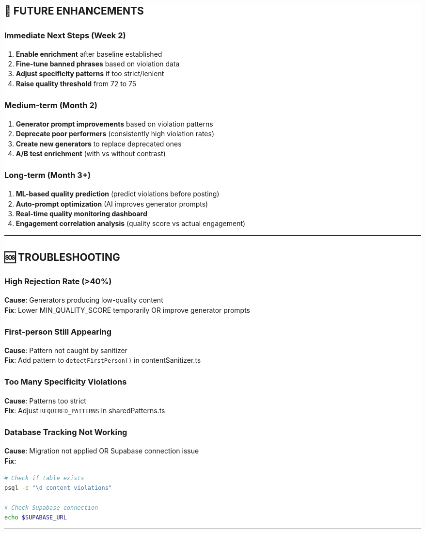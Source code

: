 
## 📝 FUTURE ENHANCEMENTS

### Immediate Next Steps (Week 2)
1. **Enable enrichment** after baseline established
2. **Fine-tune banned phrases** based on violation data
3. **Adjust specificity patterns** if too strict/lenient
4. **Raise quality threshold** from 72 to 75

### Medium-term (Month 2)
1. **Generator prompt improvements** based on violation patterns
2. **Deprecate poor performers** (consistently high violation rates)
3. **Create new generators** to replace deprecated ones
4. **A/B test enrichment** (with vs without contrast)

### Long-term (Month 3+)
1. **ML-based quality prediction** (predict violations before posting)
2. **Auto-prompt optimization** (AI improves generator prompts)
3. **Real-time quality monitoring dashboard**
4. **Engagement correlation analysis** (quality score vs actual engagement)

---

## 🆘 TROUBLESHOOTING

### High Rejection Rate (>40%)
**Cause**: Generators producing low-quality content  
**Fix**: Lower MIN_QUALITY_SCORE temporarily OR improve generator prompts

### First-person Still Appearing
**Cause**: Pattern not caught by sanitizer  
**Fix**: Add pattern to `detectFirstPerson()` in contentSanitizer.ts

### Too Many Specificity Violations
**Cause**: Patterns too strict  
**Fix**: Adjust `REQUIRED_PATTERNS` in sharedPatterns.ts

### Database Tracking Not Working
**Cause**: Migration not applied OR Supabase connection issue  
**Fix**: 
```bash
# Check if table exists
psql -c "\d content_violations"

# Check Supabase connection
echo $SUPABASE_URL
```

---
